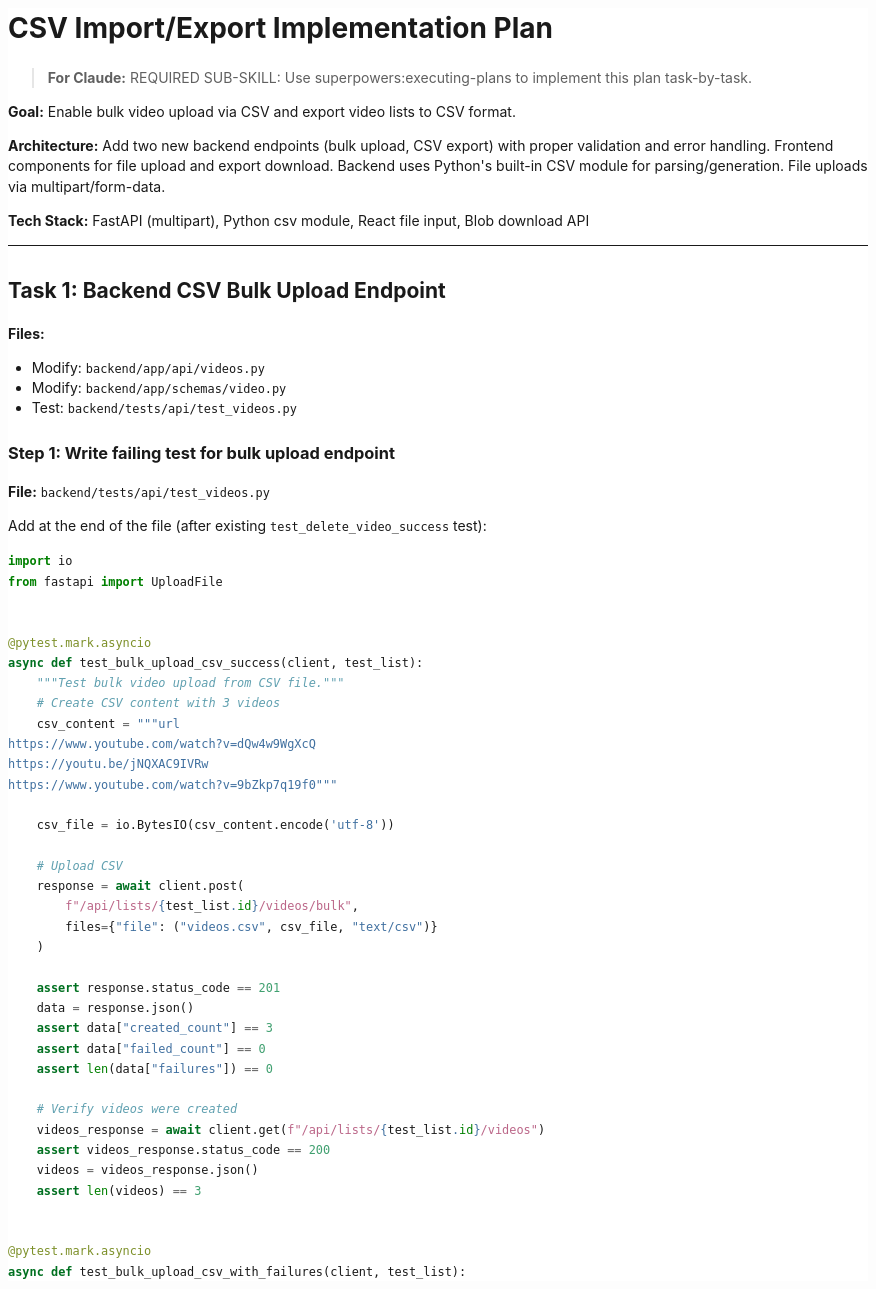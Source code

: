 # CSV Import/Export Implementation Plan

> **For Claude:** REQUIRED SUB-SKILL: Use superpowers:executing-plans to implement this plan task-by-task.

**Goal:** Enable bulk video upload via CSV and export video lists to CSV format.

**Architecture:** Add two new backend endpoints (bulk upload, CSV export) with proper validation and error handling. Frontend components for file upload and export download. Backend uses Python's built-in CSV module for parsing/generation. File uploads via multipart/form-data.

**Tech Stack:** FastAPI (multipart), Python csv module, React file input, Blob download API

---

## Task 1: Backend CSV Bulk Upload Endpoint

**Files:**
- Modify: `backend/app/api/videos.py`
- Modify: `backend/app/schemas/video.py`
- Test: `backend/tests/api/test_videos.py`

### Step 1: Write failing test for bulk upload endpoint

**File:** `backend/tests/api/test_videos.py`

Add at the end of the file (after existing `test_delete_video_success` test):

```python
import io
from fastapi import UploadFile


@pytest.mark.asyncio
async def test_bulk_upload_csv_success(client, test_list):
    """Test bulk video upload from CSV file."""
    # Create CSV content with 3 videos
    csv_content = """url
https://www.youtube.com/watch?v=dQw4w9WgXcQ
https://youtu.be/jNQXAC9IVRw
https://www.youtube.com/watch?v=9bZkp7q19f0"""

    csv_file = io.BytesIO(csv_content.encode('utf-8'))

    # Upload CSV
    response = await client.post(
        f"/api/lists/{test_list.id}/videos/bulk",
        files={"file": ("videos.csv", csv_file, "text/csv")}
    )

    assert response.status_code == 201
    data = response.json()
    assert data["created_count"] == 3
    assert data["failed_count"] == 0
    assert len(data["failures"]) == 0

    # Verify videos were created
    videos_response = await client.get(f"/api/lists/{test_list.id}/videos")
    assert videos_response.status_code == 200
    videos = videos_response.json()
    assert len(videos) == 3


@pytest.mark.asyncio
async def test_bulk_upload_csv_with_failures(client, test_list):
```